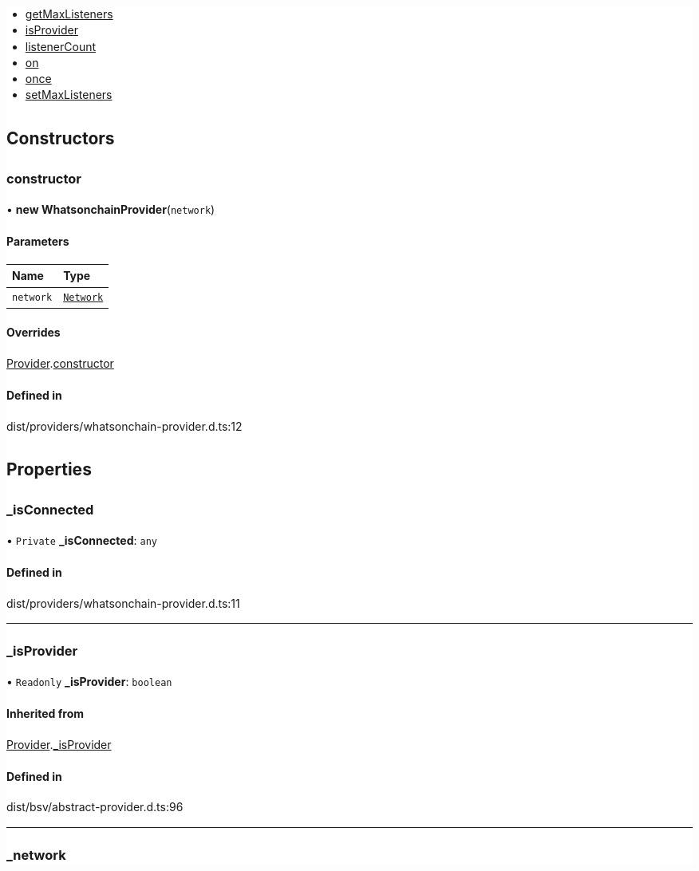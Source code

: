 - [getMaxListeners](WhatsonchainProvider.md#getmaxlisteners-1)
- [isProvider](WhatsonchainProvider.md#isprovider)
- [listenerCount](WhatsonchainProvider.md#listenercount-1)
- [on](WhatsonchainProvider.md#on-1)
- [once](WhatsonchainProvider.md#once-1)
- [setMaxListeners](WhatsonchainProvider.md#setmaxlisteners-1)

## Constructors

### constructor

• **new WhatsonchainProvider**(`network`)

#### Parameters

| Name | Type |
| :------ | :------ |
| `network` | [`Network`](../interfaces/bsv.Networks.Network.md) |

#### Overrides

[Provider](Provider.md).[constructor](Provider.md#constructor)

#### Defined in

dist/providers/whatsonchain-provider.d.ts:12

## Properties

### \_isConnected

• `Private` **\_isConnected**: `any`

#### Defined in

dist/providers/whatsonchain-provider.d.ts:11

___

### \_isProvider

• `Readonly` **\_isProvider**: `boolean`

#### Inherited from

[Provider](Provider.md).[_isProvider](Provider.md#_isprovider)

#### Defined in

dist/bsv/abstract-provider.d.ts:96

___

### \_network
